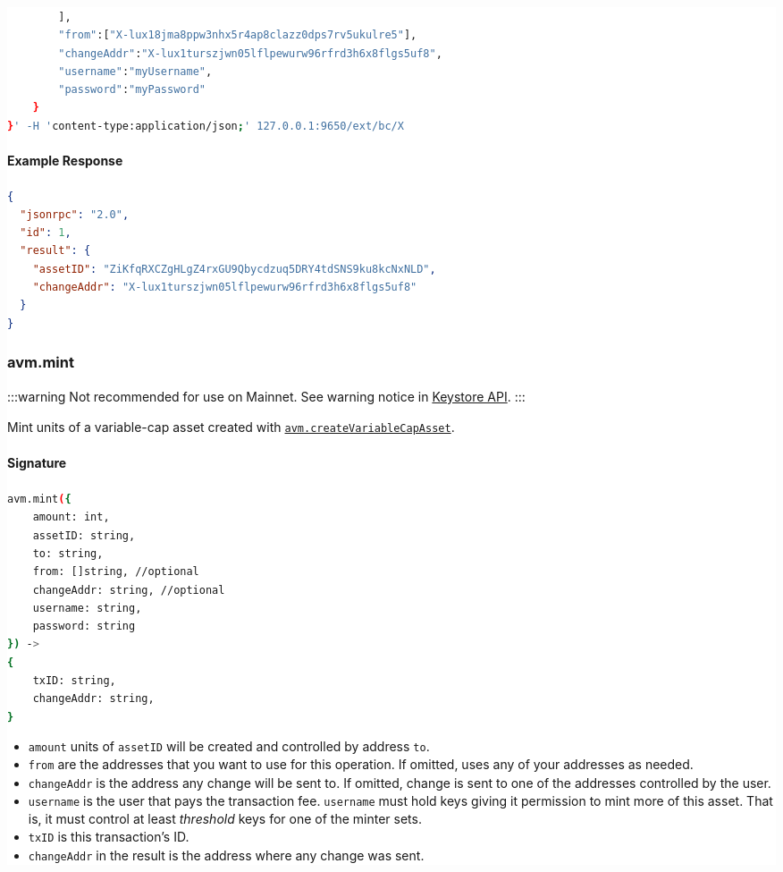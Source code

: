 ```sh
        ],
        "from":["X-lux18jma8ppw3nhx5r4ap8clazz0dps7rv5ukulre5"],
        "changeAddr":"X-lux1turszjwn05lflpewurw96rfrd3h6x8flgs5uf8",
        "username":"myUsername",
        "password":"myPassword"
    }
}' -H 'content-type:application/json;' 127.0.0.1:9650/ext/bc/X
```

#### **Example Response**

```json
{
  "jsonrpc": "2.0",
  "id": 1,
  "result": {
    "assetID": "ZiKfqRXCZgHLgZ4rxGU9Qbycdzuq5DRY4tdSNS9ku8kcNxNLD",
    "changeAddr": "X-lux1turszjwn05lflpewurw96rfrd3h6x8flgs5uf8"
  }
}
```

### avm.mint

:::warning
Not recommended for use on Mainnet. See warning notice in [Keystore API](./keystore.md).
:::

Mint units of a variable-cap asset created with [`avm.createVariableCapAsset`](x-chain.md#avmcreatevariablecapasset).

#### **Signature**

```sh
avm.mint({
    amount: int,
    assetID: string,
    to: string,
    from: []string, //optional
    changeAddr: string, //optional
    username: string,
    password: string
}) ->
{
    txID: string,
    changeAddr: string,
}
```

- `amount` units of `assetID` will be created and controlled by address `to`.
- `from` are the addresses that you want to use for this operation. If omitted, uses any of your addresses as needed.
- `changeAddr` is the address any change will be sent to. If omitted, change is sent to one of the addresses controlled by the user.
- `username` is the user that pays the transaction fee. `username` must hold keys giving it permission to mint more of this asset. That is, it must control at least _threshold_ keys for one of the minter sets.
- `txID` is this transaction’s ID.
- `changeAddr` in the result is the address where any change was sent.
